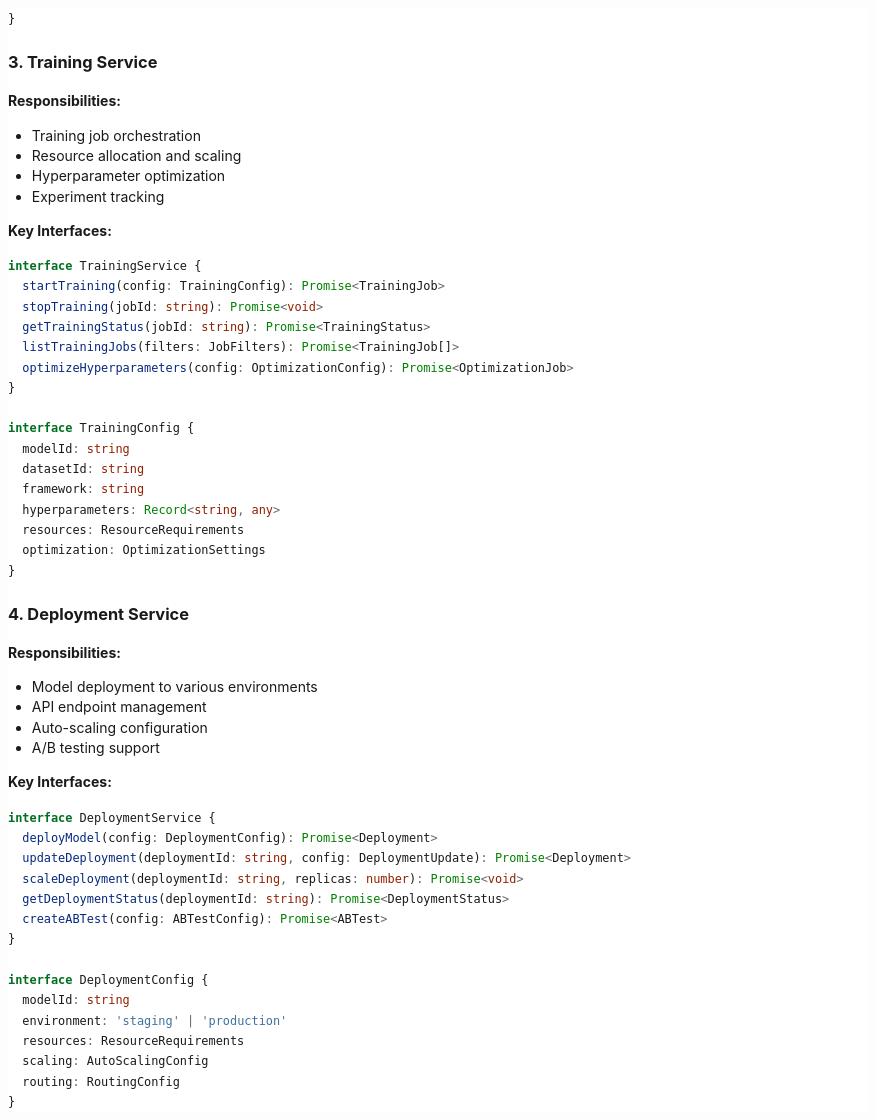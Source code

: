 ```typescript
}
```

### 3. Training Service

**Responsibilities:**
- Training job orchestration
- Resource allocation and scaling
- Hyperparameter optimization
- Experiment tracking

**Key Interfaces:**
```typescript
interface TrainingService {
  startTraining(config: TrainingConfig): Promise<TrainingJob>
  stopTraining(jobId: string): Promise<void>
  getTrainingStatus(jobId: string): Promise<TrainingStatus>
  listTrainingJobs(filters: JobFilters): Promise<TrainingJob[]>
  optimizeHyperparameters(config: OptimizationConfig): Promise<OptimizationJob>
}

interface TrainingConfig {
  modelId: string
  datasetId: string
  framework: string
  hyperparameters: Record<string, any>
  resources: ResourceRequirements
  optimization: OptimizationSettings
}
```

### 4. Deployment Service

**Responsibilities:**
- Model deployment to various environments
- API endpoint management
- Auto-scaling configuration
- A/B testing support

**Key Interfaces:**
```typescript
interface DeploymentService {
  deployModel(config: DeploymentConfig): Promise<Deployment>
  updateDeployment(deploymentId: string, config: DeploymentUpdate): Promise<Deployment>
  scaleDeployment(deploymentId: string, replicas: number): Promise<void>
  getDeploymentStatus(deploymentId: string): Promise<DeploymentStatus>
  createABTest(config: ABTestConfig): Promise<ABTest>
}

interface DeploymentConfig {
  modelId: string
  environment: 'staging' | 'production'
  resources: ResourceRequirements
  scaling: AutoScalingConfig
  routing: RoutingConfig
}
```
